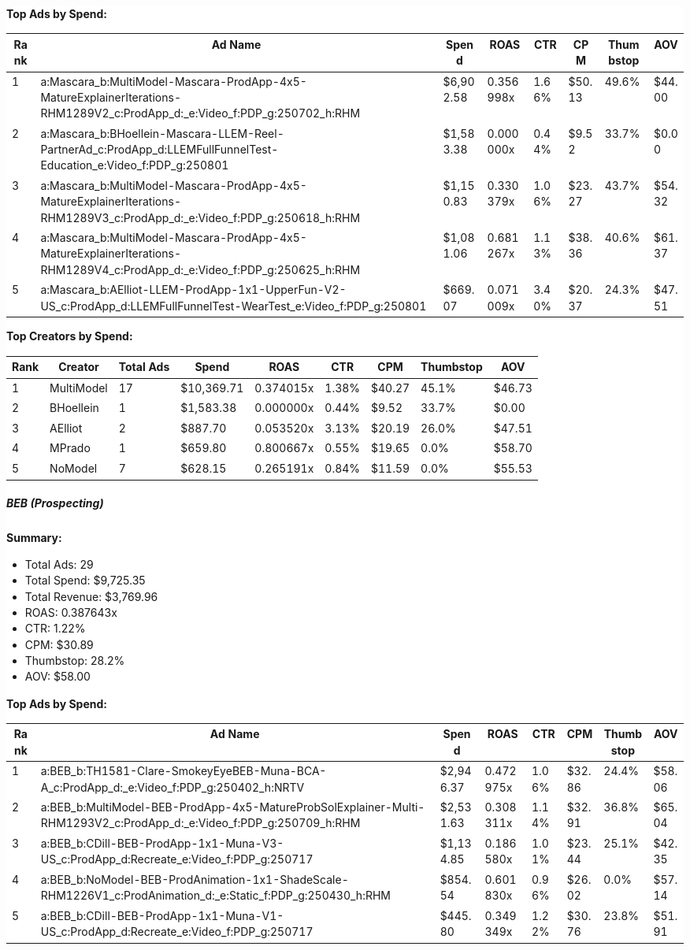 **Top Ads by Spend:**

| Rank | Ad Name | Spend | ROAS | CTR | CPM | Thumbstop | AOV |
|------|---------|-------|------|-----|-----|-----------|-----|
| 1 | a:Mascara_b:MultiModel-Mascara-ProdApp-4x5-MatureExplainerIterations-RHM1289V2_c:ProdApp_d:_e:Video_f:PDP_g:250702_h:RHM | $6,902.58 | 0.356998x | 1.66% | $50.13 | 49.6% | $44.00 |
| 2 | a:Mascara_b:BHoellein-Mascara-LLEM-Reel-PartnerAd_c:ProdApp_d:LLEMFullFunnelTest-Education_e:Video_f:PDP_g:250801 | $1,583.38 | 0.000000x | 0.44% | $9.52 | 33.7% | $0.00 |
| 3 | a:Mascara_b:MultiModel-Mascara-ProdApp-4x5-MatureExplainerIterations-RHM1289V3_c:ProdApp_d:_e:Video_f:PDP_g:250618_h:RHM | $1,150.83 | 0.330379x | 1.06% | $23.27 | 43.7% | $54.32 |
| 4 | a:Mascara_b:MultiModel-Mascara-ProdApp-4x5-MatureExplainerIterations-RHM1289V4_c:ProdApp_d:_e:Video_f:PDP_g:250625_h:RHM | $1,081.06 | 0.681267x | 1.13% | $38.36 | 40.6% | $61.37 |
| 5 | a:Mascara_b:AElliot-LLEM-ProdApp-1x1-UpperFun-V2-US_c:ProdApp_d:LLEMFullFunnelTest-WearTest_e:Video_f:PDP_g:250801 | $669.07 | 0.071009x | 3.40% | $20.37 | 24.3% | $47.51 |


**Top Creators by Spend:**

| Rank | Creator | Total Ads | Spend | ROAS | CTR | CPM | Thumbstop | AOV |
|------|---------|-----------|-------|------|-----|-----|-----------|-----|
| 1 | MultiModel | 17 | $10,369.71 | 0.374015x | 1.38% | $40.27 | 45.1% | $46.73 |
| 2 | BHoellein | 1 | $1,583.38 | 0.000000x | 0.44% | $9.52 | 33.7% | $0.00 |
| 3 | AElliot | 2 | $887.70 | 0.053520x | 3.13% | $20.19 | 26.0% | $47.51 |
| 4 | MPrado | 1 | $659.80 | 0.800667x | 0.55% | $19.65 | 0.0% | $58.70 |
| 5 | NoModel | 7 | $628.15 | 0.265191x | 0.84% | $11.59 | 0.0% | $55.53 |


##### BEB (Prospecting)

**Summary:**
- Total Ads: 29
- Total Spend: $9,725.35
- Total Revenue: $3,769.96
- ROAS: 0.387643x
- CTR: 1.22%
- CPM: $30.89
- Thumbstop: 28.2%
- AOV: $58.00

**Top Ads by Spend:**

| Rank | Ad Name | Spend | ROAS | CTR | CPM | Thumbstop | AOV |
|------|---------|-------|------|-----|-----|-----------|-----|
| 1 | a:BEB_b:TH1581-Clare-SmokeyEyeBEB-Muna-BCA-A_c:ProdApp_d:_e:Video_f:PDP_g:250402_h:NRTV | $2,946.37 | 0.472975x | 1.06% | $32.86 | 24.4% | $58.06 |
| 2 | a:BEB_b:MultiModel-BEB-ProdApp-4x5-MatureProbSolExplainer-Multi-RHM1293V2_c:ProdApp_d:_e:Video_f:PDP_g:250709_h:RHM | $2,531.63 | 0.308311x | 1.14% | $32.91 | 36.8% | $65.04 |
| 3 | a:BEB_b:CDill-BEB-ProdApp-1x1-Muna-V3-US_c:ProdApp_d:Recreate_e:Video_f:PDP_g:250717 | $1,134.85 | 0.186580x | 1.01% | $23.44 | 25.1% | $42.35 |
| 4 | a:BEB_b:NoModel-BEB-ProdAnimation-1x1-ShadeScale-RHM1226V1_c:ProdAnimation_d:_e:Static_f:PDP_g:250430_h:RHM | $854.54 | 0.601830x | 0.96% | $26.02 | 0.0% | $57.14 |
| 5 | a:BEB_b:CDill-BEB-ProdApp-1x1-Muna-V1-US_c:ProdApp_d:Recreate_e:Video_f:PDP_g:250717 | $445.80 | 0.349349x | 1.22% | $30.76 | 23.8% | $51.91 |

